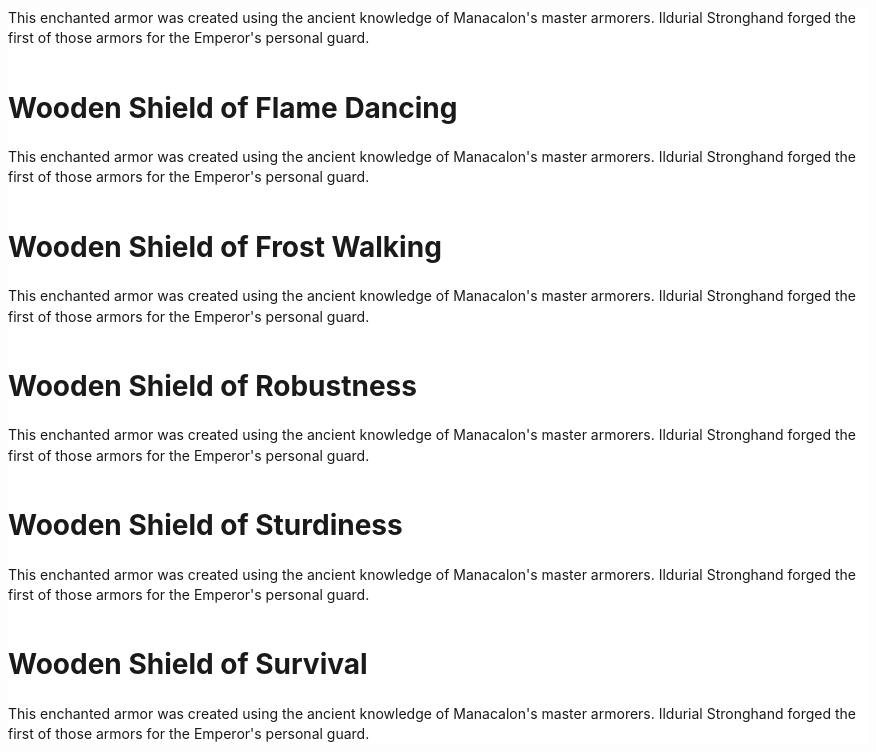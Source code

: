 This enchanted armor was created using the ancient knowledge of Manacalon's master armorers. Ildurial Stronghand forged the first of those armors for the Emperor's personal guard.

# Wooden Shield of Flame Dancing

This enchanted armor was created using the ancient knowledge of Manacalon's master armorers. Ildurial Stronghand forged the first of those armors for the Emperor's personal guard.

# Wooden Shield of Frost Walking

This enchanted armor was created using the ancient knowledge of Manacalon's master armorers. Ildurial Stronghand forged the first of those armors for the Emperor's personal guard.

# Wooden Shield of Robustness

This enchanted armor was created using the ancient knowledge of Manacalon's master armorers. Ildurial Stronghand forged the first of those armors for the Emperor's personal guard.

# Wooden Shield of Sturdiness

This enchanted armor was created using the ancient knowledge of Manacalon's master armorers. Ildurial Stronghand forged the first of those armors for the Emperor's personal guard.

# Wooden Shield of Survival

This enchanted armor was created using the ancient knowledge of Manacalon's master armorers. Ildurial Stronghand forged the first of those armors for the Emperor's personal guard.


